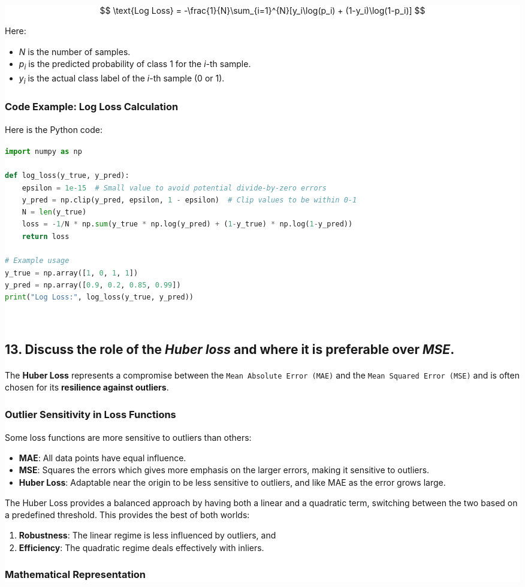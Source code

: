 $$
\text{Log Loss} = -\frac{1}{N}\sum_{i=1}^{N}[y_i\log(p_i) + (1-y_i)\log(1-p_i)]
$$

Here:
- $N$ is the number of samples.
- $p_i$ is the predicted probability of class 1 for the $i$-th sample.
- $y_i$ is the actual class label of the $i$-th sample (0 or 1).

### Code Example: Log Loss Calculation

Here is the Python code:

```python
import numpy as np

def log_loss(y_true, y_pred):
    epsilon = 1e-15  # Small value to avoid potential divide-by-zero errors
    y_pred = np.clip(y_pred, epsilon, 1 - epsilon)  # Clip values to be within 0-1
    N = len(y_true)
    loss = -1/N * np.sum(y_true * np.log(y_pred) + (1-y_true) * np.log(1-y_pred))
    return loss

# Example usage
y_true = np.array([1, 0, 1, 1])
y_pred = np.array([0.9, 0.2, 0.85, 0.99])
print("Log Loss:", log_loss(y_true, y_pred))
```
<br>

## 13. Discuss the role of the _Huber loss_ and where it is preferable over _MSE_.

The **Huber Loss** represents a compromise between the `Mean Absolute Error (MAE)` and the `Mean Squared Error (MSE)` and is often chosen for its **resilience against outliers**.

### Outlier Sensitivity in Loss Functions

Some loss functions are more sensitive to outliers than others:

- **MAE**: All data points have equal influence.
- **MSE**: Squares the errors which gives more emphasis on the larger errors, making it sensitive to outliers.
- **Huber Loss**: Adaptable near the origin to be less sensitive to outliers, and like MAE as the error grows large.

The Huber Loss provides a balanced approach by having both a linear and a quadratic term, switching between the two based on a predefined threshold. This provides the best of both worlds:

1. **Robustness**: The linear regime is less influenced by outliers, and
2. **Efficiency**: The quadratic regime deals effectively with inliers.

### Mathematical Representation
